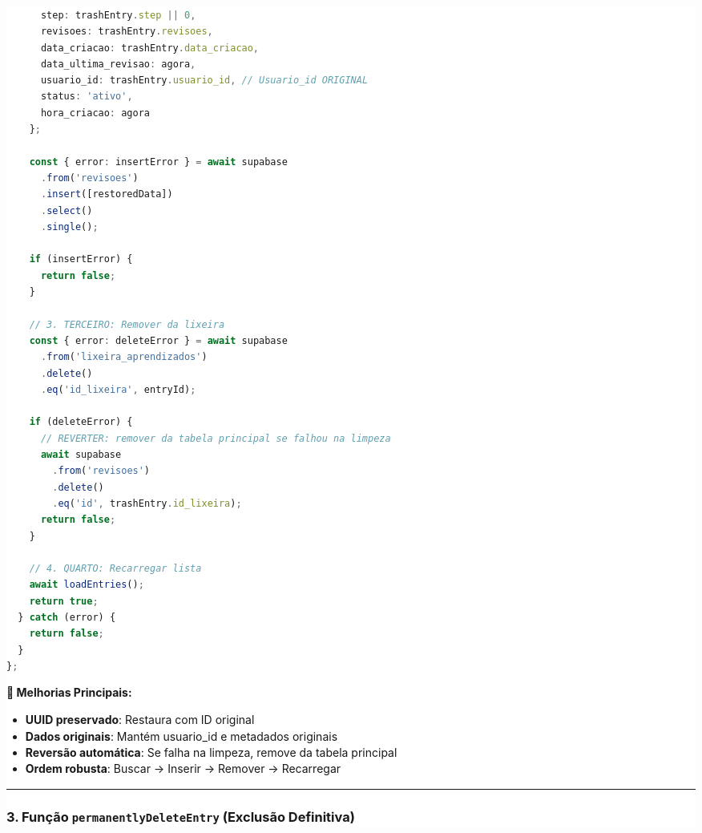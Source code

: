 ```typescript
      step: trashEntry.step || 0,
      revisoes: trashEntry.revisoes,
      data_criacao: trashEntry.data_criacao,
      data_ultima_revisao: agora,
      usuario_id: trashEntry.usuario_id, // Usuario_id ORIGINAL
      status: 'ativo',
      hora_criacao: agora
    };

    const { error: insertError } = await supabase
      .from('revisoes')
      .insert([restoredData])
      .select()
      .single();

    if (insertError) {
      return false;
    }

    // 3. TERCEIRO: Remover da lixeira
    const { error: deleteError } = await supabase
      .from('lixeira_aprendizados')
      .delete()
      .eq('id_lixeira', entryId);

    if (deleteError) {
      // REVERTER: remover da tabela principal se falhou na limpeza
      await supabase
        .from('revisoes')
        .delete()
        .eq('id', trashEntry.id_lixeira);
      return false;
    }

    // 4. QUARTO: Recarregar lista
    await loadEntries();
    return true;
  } catch (error) {
    return false;
  }
};
```

**🔑 Melhorias Principais:**
- **UUID preservado**: Restaura com ID original
- **Dados originais**: Mantém usuario_id e metadados originais
- **Reversão automática**: Se falha na limpeza, remove da tabela principal
- **Ordem robusta**: Buscar → Inserir → Remover → Recarregar

---

### **3. Função `permanentlyDeleteEntry` (Exclusão Definitiva)**
